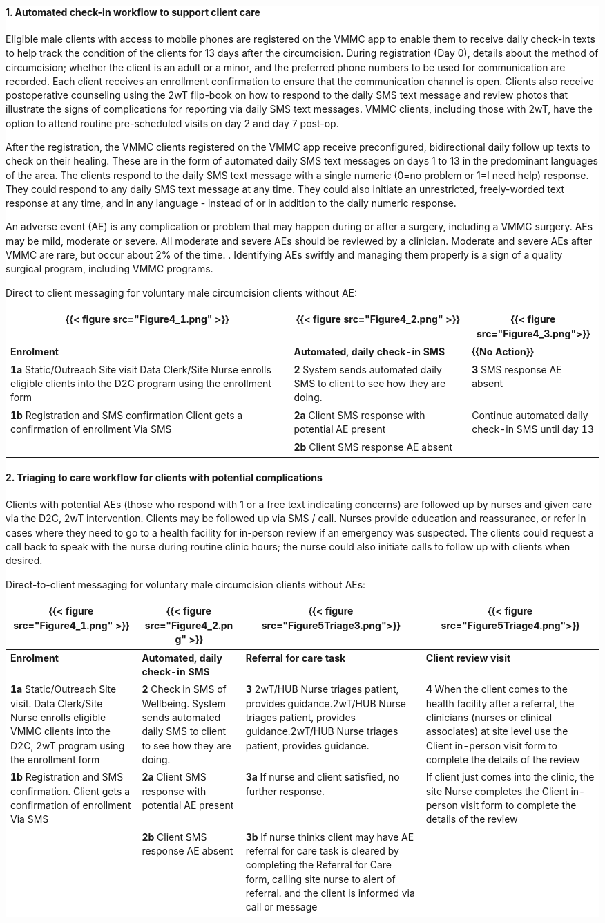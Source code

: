 #### 1. Automated check-in workflow to support client care

Eligible male clients with access to mobile phones are registered on the VMMC app to enable them to receive daily check-in texts to help track the condition of the clients for 13 days after the circumcision. During registration (Day 0), details about the method of circumcision; whether the client is an adult or a minor, and the preferred phone numbers to be used for communication are recorded. Each client receives an enrollment confirmation to ensure that the communication channel is open. Clients also receive postoperative counseling using the 2wT flip-book on how to respond to the daily SMS text message and review photos that illustrate the signs of complications for reporting via  daily SMS text messages. VMMC clients, including those with 2wT, have the option to attend routine pre-scheduled visits on day 2 and day 7 post-op.

After the registration, the VMMC clients registered on the VMMC app receive preconfigured, bidirectional daily follow up texts to check on their healing. These are in the form of automated daily SMS text messages on days 1 to 13 in the predominant languages of the area. The clients respond to the daily SMS text message with a single numeric (0=no problem or 1=I need help) response. They could respond to any daily SMS text message at any time. They could also initiate an unrestricted, freely-worded text response at any time, and in any language -  instead of or in addition to the daily numeric response.

An adverse event (AE) is any complication or problem that may happen during or after a surgery, including a VMMC surgery. AEs may be mild, moderate or severe. All moderate and severe AEs should be reviewed by a clinician. Moderate and severe AEs after VMMC are rare, but occur about 2% of the time. . Identifying AEs swiftly and managing them properly is a sign of a quality surgical program, including VMMC programs.  

Direct to client messaging for voluntary male circumcision clients without AE:

|{{< figure src="Figure4_1.png" >}} | {{< figure src="Figure4_2.png" >}} | {{< figure src="Figure4_3.png">}}|
|--|--|--|
| **Enrolment** | **Automated, daily check-in SMS** | **{{No Action}}** |
| **1a** Static/Outreach Site visit  Data Clerk/Site Nurse enrolls eligible clients into the D2C program using the enrollment form|**2** System sends automated daily SMS to client to see how they are doing. |**3** SMS response AE absent |
|**1b** Registration and SMS confirmation  Client gets a confirmation of enrollment Via SMS|**2a** Client SMS response with potential AE present | Continue automated daily check-in SMS until day 13 | 
||**2b** Client SMS response AE absent |  |


#### 2. Triaging to care workflow for clients with potential complications

Clients with potential AEs (those who respond with 1 or a free text indicating concerns) are followed up by nurses and given care via the D2C, 2wT intervention. Clients may be followed up via SMS / call. Nurses provide education and reassurance, or refer in cases where they need to go to a health facility for in-person review if an emergency was suspected. The clients could request a call back to speak with the nurse during routine clinic hours; the nurse could also initiate calls to follow up with clients when desired.

Direct-to-client messaging for voluntary male circumcision clients without AEs:

|{{< figure src="Figure4_1.png" >}} | {{< figure src="Figure4_2.png" >}} | {{< figure src="Figure5Triage3.png">}} | {{< figure src="Figure5Triage4.png">}}|
|--|--|--|--|
| **Enrolment** | **Automated, daily check-in SMS** | **Referral for care task** | **Client review visit**  |
|**1a**  Static/Outreach Site visit. Data Clerk/Site Nurse enrolls eligible VMMC clients into the D2C, 2wT program using the enrollment form |**2** Check in SMS of Wellbeing.  System sends automated daily SMS to client to see how they are doing.|**3** 2wT/HUB Nurse triages patient, provides guidance.2wT/HUB Nurse triages patient, provides guidance.2wT/HUB Nurse triages patient, provides guidance.|**4** When the client comes to the health facility after a referral, the clinicians (nurses or clinical associates) at site level use the Client in-person visit form to complete the details of the review|
|**1b** Registration and SMS confirmation.   Client gets a confirmation of enrollment Via SMS|**2a** Client SMS response with potential AE present|**3a** If nurse and client satisfied, no further response.|If client just comes into the clinic, the site Nurse completes the Client in-person visit form to complete the details of the review|
||**2b** Client SMS response AE absent|**3b** If nurse thinks client may have AE referral for care task is cleared by completing the Referral for Care form, calling site nurse to alert of referral. and the client is informed via call or message||
